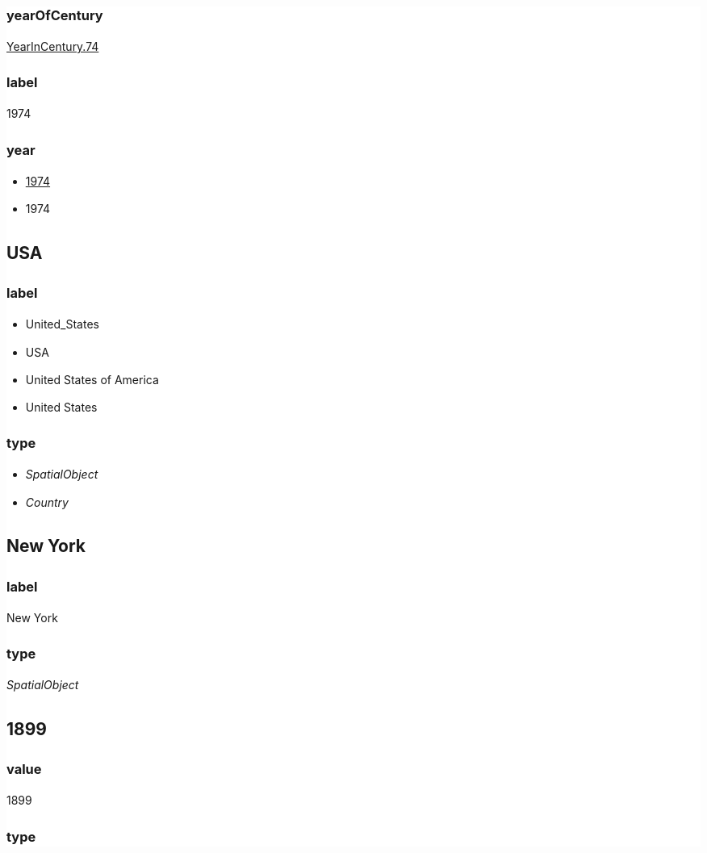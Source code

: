 ### yearOfCentury


[YearInCentury.74](#YearInCentury.74)

### label


1974

### year

 - [1974](#1974)

 - 1974

## USA

### label

 - United_States

 - USA

 - United States of America

 - United States

### type

 - *SpatialObject*

 - *Country*

## New York

### label


New York

### type


*SpatialObject*

## 1899

### value


1899

### type
